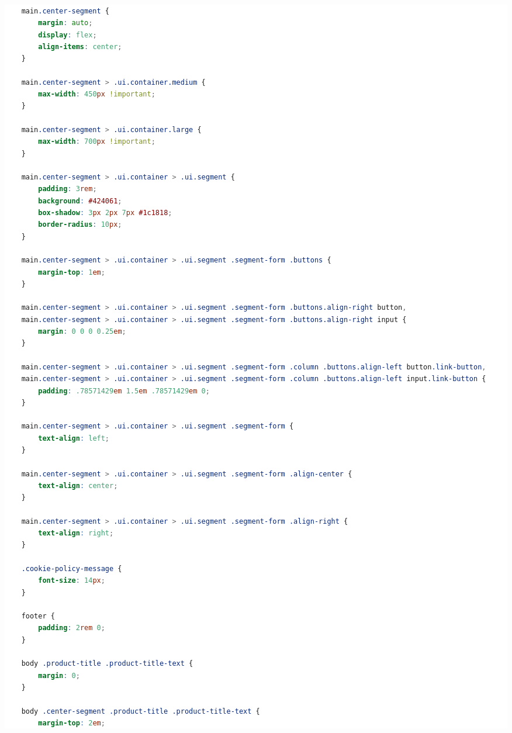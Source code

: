 ```css tab="Example"  
    main.center-segment {
        margin: auto;
        display: flex;
        align-items: center;
    }

    main.center-segment > .ui.container.medium {
        max-width: 450px !important;
    }

    main.center-segment > .ui.container.large {
        max-width: 700px !important;
    }

    main.center-segment > .ui.container > .ui.segment {
        padding: 3rem;
        background: #424061;
        box-shadow: 3px 2px 7px #1c1818;
        border-radius: 10px;
    }

    main.center-segment > .ui.container > .ui.segment .segment-form .buttons {
        margin-top: 1em;
    }

    main.center-segment > .ui.container > .ui.segment .segment-form .buttons.align-right button,
    main.center-segment > .ui.container > .ui.segment .segment-form .buttons.align-right input {
        margin: 0 0 0 0.25em;
    }

    main.center-segment > .ui.container > .ui.segment .segment-form .column .buttons.align-left button.link-button,
    main.center-segment > .ui.container > .ui.segment .segment-form .column .buttons.align-left input.link-button {
        padding: .78571429em 1.5em .78571429em 0;
    }

    main.center-segment > .ui.container > .ui.segment .segment-form {
        text-align: left;
    }

    main.center-segment > .ui.container > .ui.segment .segment-form .align-center {
        text-align: center;
    }

    main.center-segment > .ui.container > .ui.segment .segment-form .align-right {
        text-align: right;
    }

    .cookie-policy-message {
        font-size: 14px;
    }

    footer {
        padding: 2rem 0;
    }

    body .product-title .product-title-text {
        margin: 0;
    }

    body .center-segment .product-title .product-title-text {
        margin-top: 2em;
```